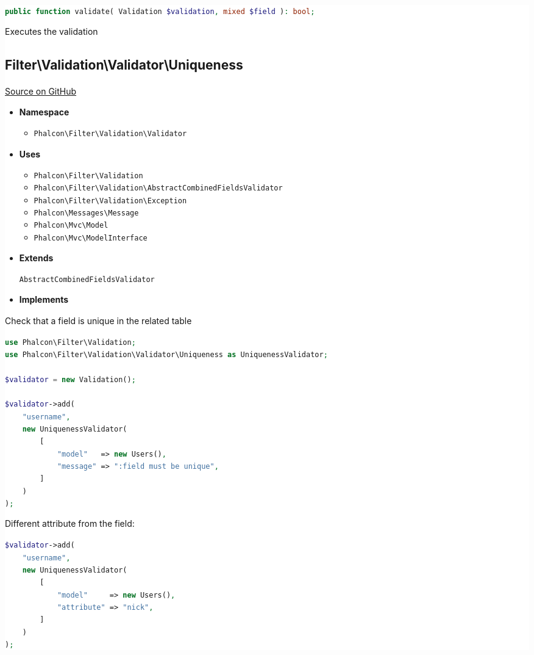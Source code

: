 
```php
public function validate( Validation $validation, mixed $field ): bool;
```
Executes the validation




## Filter\Validation\Validator\Uniqueness 

[Source on GitHub](https://github.com/phalcon/cphalcon/blob/4.2.x/phalcon/Filter/Validation/Validator/Uniqueness.zep)


-   __Namespace__

    - `Phalcon\Filter\Validation\Validator`

-   __Uses__
    
    - `Phalcon\Filter\Validation`
    - `Phalcon\Filter\Validation\AbstractCombinedFieldsValidator`
    - `Phalcon\Filter\Validation\Exception`
    - `Phalcon\Messages\Message`
    - `Phalcon\Mvc\Model`
    - `Phalcon\Mvc\ModelInterface`

-   __Extends__
    
    `AbstractCombinedFieldsValidator`

-   __Implements__
    

Check that a field is unique in the related table

```php
use Phalcon\Filter\Validation;
use Phalcon\Filter\Validation\Validator\Uniqueness as UniquenessValidator;

$validator = new Validation();

$validator->add(
    "username",
    new UniquenessValidator(
        [
            "model"   => new Users(),
            "message" => ":field must be unique",
        ]
    )
);
```

Different attribute from the field:
```php
$validator->add(
    "username",
    new UniquenessValidator(
        [
            "model"     => new Users(),
            "attribute" => "nick",
        ]
    )
);
```
